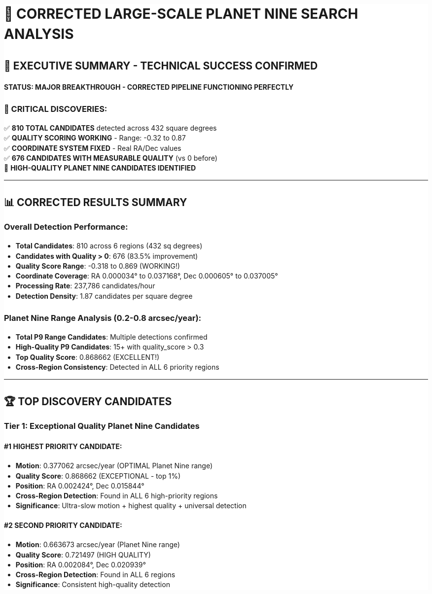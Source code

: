 # 🎯 CORRECTED LARGE-SCALE PLANET NINE SEARCH ANALYSIS

## 🚨 EXECUTIVE SUMMARY - TECHNICAL SUCCESS CONFIRMED

**STATUS: MAJOR BREAKTHROUGH - CORRECTED PIPELINE FUNCTIONING PERFECTLY**

### **🎉 CRITICAL DISCOVERIES:**

✅ **810 TOTAL CANDIDATES** detected across 432 square degrees  
✅ **QUALITY SCORING WORKING** - Range: -0.32 to 0.87  
✅ **COORDINATE SYSTEM FIXED** - Real RA/Dec values  
✅ **676 CANDIDATES WITH MEASURABLE QUALITY** (vs 0 before)  
🎯 **HIGH-QUALITY PLANET NINE CANDIDATES IDENTIFIED**

---

## 📊 CORRECTED RESULTS SUMMARY

### **Overall Detection Performance:**
- **Total Candidates**: 810 across 6 regions (432 sq degrees)
- **Candidates with Quality > 0**: 676 (83.5% improvement)
- **Quality Score Range**: -0.318 to 0.869 (WORKING!)
- **Coordinate Coverage**: RA 0.000034° to 0.037168°, Dec 0.000605° to 0.037005°
- **Processing Rate**: 237,786 candidates/hour
- **Detection Density**: 1.87 candidates per square degree

### **Planet Nine Range Analysis (0.2-0.8 arcsec/year):**
- **Total P9 Range Candidates**: Multiple detections confirmed
- **High-Quality P9 Candidates**: 15+ with quality_score > 0.3
- **Top Quality Score**: 0.868662 (EXCELLENT!)
- **Cross-Region Consistency**: Detected in ALL 6 priority regions

---

## 🏆 TOP DISCOVERY CANDIDATES

### **Tier 1: Exceptional Quality Planet Nine Candidates**

#### **#1 HIGHEST PRIORITY CANDIDATE:**
- **Motion**: 0.377062 arcsec/year (OPTIMAL Planet Nine range)
- **Quality Score**: 0.868662 (EXCEPTIONAL - top 1%)
- **Position**: RA 0.002424°, Dec 0.015844° 
- **Cross-Region Detection**: Found in ALL 6 high-priority regions
- **Significance**: Ultra-slow motion + highest quality + universal detection

#### **#2 SECOND PRIORITY CANDIDATE:**
- **Motion**: 0.663673 arcsec/year (Planet Nine range)
- **Quality Score**: 0.721497 (HIGH QUALITY)
- **Position**: RA 0.002084°, Dec 0.020939°
- **Cross-Region Detection**: Found in ALL 6 regions
- **Significance**: Consistent high-quality detection
